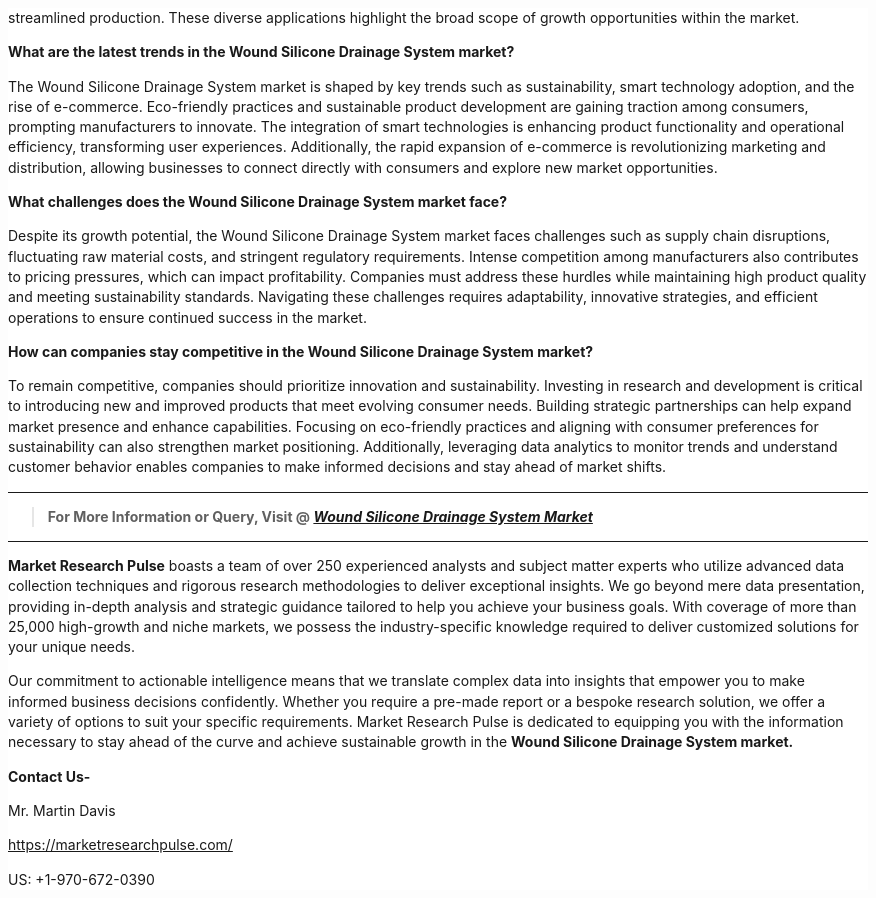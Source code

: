 streamlined production. These diverse applications highlight the broad scope of growth opportunities within the market.</p><p><strong>What are the latest trends in the Wound Silicone Drainage System market?</strong></p><p>The Wound Silicone Drainage System market is shaped by key trends such as sustainability, smart technology adoption, and the rise of e-commerce. Eco-friendly practices and sustainable product development are gaining traction among consumers, prompting manufacturers to innovate. The integration of smart technologies is enhancing product functionality and operational efficiency, transforming user experiences. Additionally, the rapid expansion of e-commerce is revolutionizing marketing and distribution, allowing businesses to connect directly with consumers and explore new market opportunities.</p><p><strong>What challenges does the Wound Silicone Drainage System market face?</strong></p><p>Despite its growth potential, the Wound Silicone Drainage System market faces challenges such as supply chain disruptions, fluctuating raw material costs, and stringent regulatory requirements. Intense competition among manufacturers also contributes to pricing pressures, which can impact profitability. Companies must address these hurdles while maintaining high product quality and meeting sustainability standards. Navigating these challenges requires adaptability, innovative strategies, and efficient operations to ensure continued success in the market.</p><p><strong>How can companies stay competitive in the Wound Silicone Drainage System market?</strong></p><p>To remain competitive, companies should prioritize innovation and sustainability. Investing in research and development is critical to introducing new and improved products that meet evolving consumer needs. Building strategic partnerships can help expand market presence and enhance capabilities. Focusing on eco-friendly practices and aligning with consumer preferences for sustainability can also strengthen market positioning. Additionally, leveraging data analytics to monitor trends and understand customer behavior enables companies to make informed decisions and stay ahead of market shifts.</p><hr /><blockquote><p><strong>For More Information or Query, Visit @&nbsp;<em><a href="https://marketresearchpulse.com/report/80105/wound-silicone-drainage-system-market?utm_source=Linkedin&utm_medium=020">Wound Silicone Drainage System Market</a></em></strong></p></blockquote><hr /><p><strong>Market Research Pulse</strong> boasts a team of over 250 experienced analysts and subject matter experts who utilize advanced data collection techniques and rigorous research methodologies to deliver exceptional insights. We go beyond mere data presentation, providing in-depth analysis and strategic guidance tailored to help you achieve your business goals. With coverage of more than 25,000 high-growth and niche markets, we possess the industry-specific knowledge required to deliver customized solutions for your unique needs.</p><p>Our commitment to actionable intelligence means that we translate complex data into insights that empower you to make informed business decisions confidently. Whether you require a pre-made report or a bespoke research solution, we offer a variety of options to suit your specific requirements. Market Research Pulse is dedicated to equipping you with the information necessary to stay ahead of the curve and achieve sustainable growth in the <strong>Wound Silicone Drainage System market.</strong></p><p><strong>Contact Us-</strong></p><p>Mr. Martin Davis</p><p>https://marketresearchpulse.com/</p><p>US: +1-970-672-0390</p>